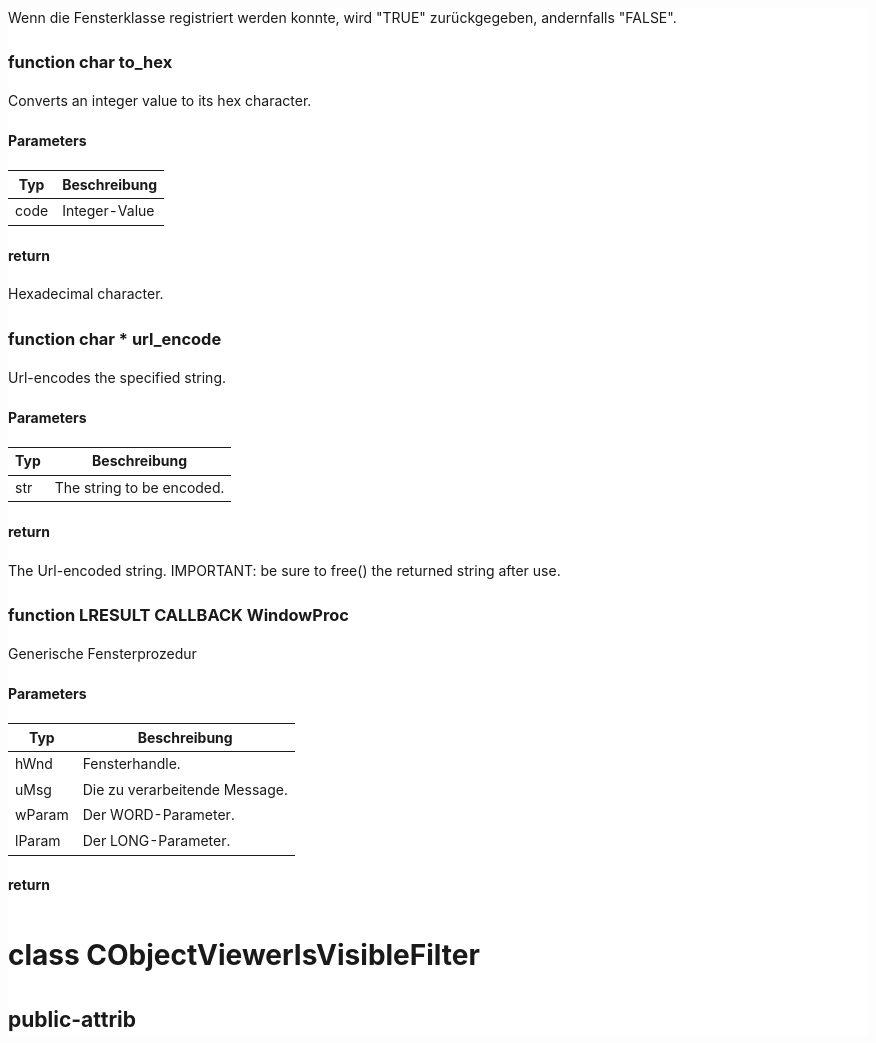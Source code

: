 Wenn die Fensterklasse registriert werden konnte, wird "TRUE" zurückgegeben, andernfalls "FALSE".

### function char to_hex

Converts an integer value to its hex character.

#### Parameters

| Typ | Beschreibung |
| --- | --- |
| code | Integer-Value |

#### return

Hexadecimal character.

### function char * url_encode

Url-encodes the specified string.

#### Parameters

| Typ | Beschreibung |
| --- | --- |
| str | The string to be encoded. |

#### return

The Url-encoded string.
IMPORTANT: be sure to free() the returned string after use.

### function LRESULT CALLBACK WindowProc

Generische Fensterprozedur

#### Parameters

| Typ | Beschreibung |
| --- | --- |
| hWnd | Fensterhandle. |
| uMsg | Die zu verarbeitende Message. |
| wParam | Der WORD-Parameter. |
| lParam | Der LONG-Parameter. |

#### return

# class CObjectViewerIsVisibleFilter

## public-attrib
